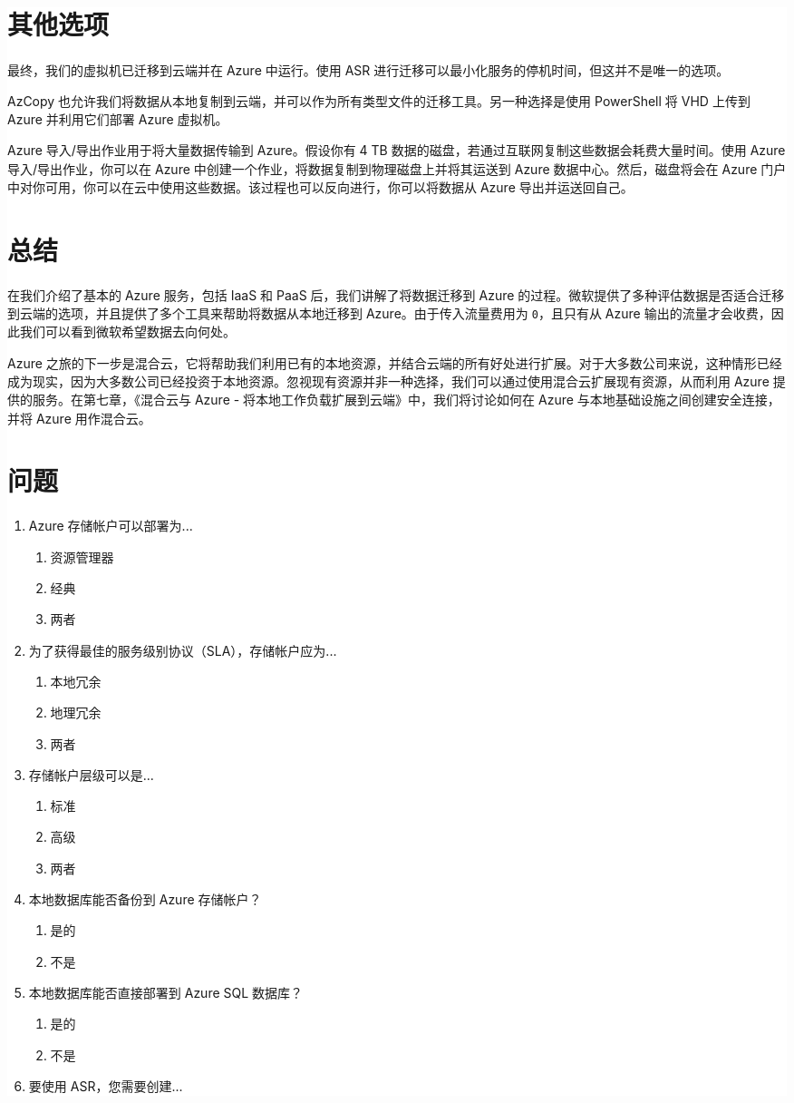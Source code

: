 # 其他选项

最终，我们的虚拟机已迁移到云端并在 Azure 中运行。使用 ASR 进行迁移可以最小化服务的停机时间，但这并不是唯一的选项。

AzCopy 也允许我们将数据从本地复制到云端，并可以作为所有类型文件的迁移工具。另一种选择是使用 PowerShell 将 VHD 上传到 Azure 并利用它们部署 Azure 虚拟机。

Azure 导入/导出作业用于将大量数据传输到 Azure。假设你有 4 TB 数据的磁盘，若通过互联网复制这些数据会耗费大量时间。使用 Azure 导入/导出作业，你可以在 Azure 中创建一个作业，将数据复制到物理磁盘上并将其运送到 Azure 数据中心。然后，磁盘将会在 Azure 门户中对你可用，你可以在云中使用这些数据。该过程也可以反向进行，你可以将数据从 Azure 导出并运送回自己。

# 总结

在我们介绍了基本的 Azure 服务，包括 IaaS 和 PaaS 后，我们讲解了将数据迁移到 Azure 的过程。微软提供了多种评估数据是否适合迁移到云端的选项，并且提供了多个工具来帮助将数据从本地迁移到 Azure。由于传入流量费用为 `0`，且只有从 Azure 输出的流量才会收费，因此我们可以看到微软希望数据去向何处。

Azure 之旅的下一步是混合云，它将帮助我们利用已有的本地资源，并结合云端的所有好处进行扩展。对于大多数公司来说，这种情形已经成为现实，因为大多数公司已经投资于本地资源。忽视现有资源并非一种选择，我们可以通过使用混合云扩展现有资源，从而利用 Azure 提供的服务。在第七章，《混合云与 Azure - 将本地工作负载扩展到云端》中，我们将讨论如何在 Azure 与本地基础设施之间创建安全连接，并将 Azure 用作混合云。

# 问题

1.  Azure 存储帐户可以部署为...

    1.  资源管理器

    1.  经典

    1.  两者

1.  为了获得最佳的服务级别协议（SLA），存储帐户应为...

    1.  本地冗余

    1.  地理冗余

    1.  两者

1.  存储帐户层级可以是...

    1.  标准

    1.  高级

    1.  两者

1.  本地数据库能否备份到 Azure 存储帐户？

    1.  是的

    1.  不是

1.  本地数据库能否直接部署到 Azure SQL 数据库？

    1.  是的

    1.  不是

1.  要使用 ASR，您需要创建...

